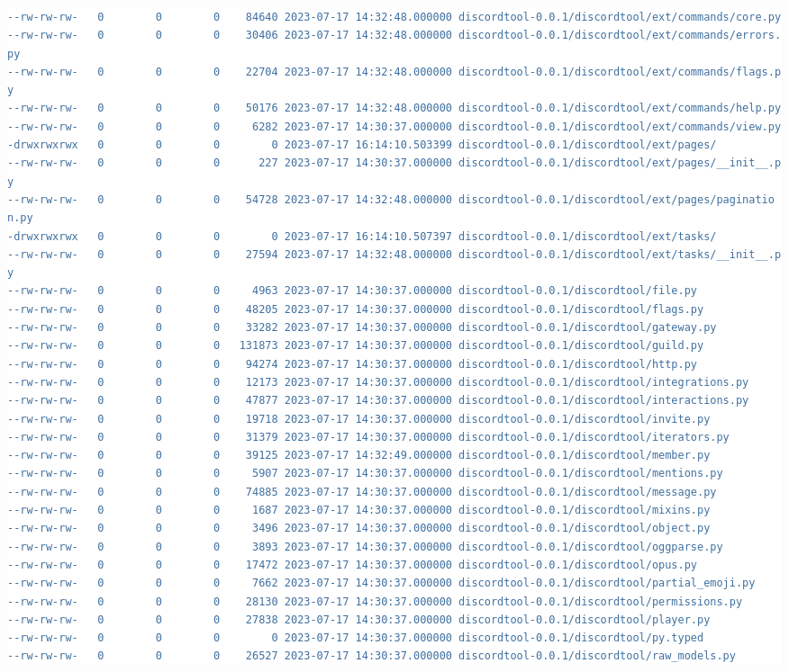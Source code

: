 ```diff
--rw-rw-rw-   0        0        0    84640 2023-07-17 14:32:48.000000 discordtool-0.0.1/discordtool/ext/commands/core.py
--rw-rw-rw-   0        0        0    30406 2023-07-17 14:32:48.000000 discordtool-0.0.1/discordtool/ext/commands/errors.py
--rw-rw-rw-   0        0        0    22704 2023-07-17 14:32:48.000000 discordtool-0.0.1/discordtool/ext/commands/flags.py
--rw-rw-rw-   0        0        0    50176 2023-07-17 14:32:48.000000 discordtool-0.0.1/discordtool/ext/commands/help.py
--rw-rw-rw-   0        0        0     6282 2023-07-17 14:30:37.000000 discordtool-0.0.1/discordtool/ext/commands/view.py
-drwxrwxrwx   0        0        0        0 2023-07-17 16:14:10.503399 discordtool-0.0.1/discordtool/ext/pages/
--rw-rw-rw-   0        0        0      227 2023-07-17 14:30:37.000000 discordtool-0.0.1/discordtool/ext/pages/__init__.py
--rw-rw-rw-   0        0        0    54728 2023-07-17 14:32:48.000000 discordtool-0.0.1/discordtool/ext/pages/pagination.py
-drwxrwxrwx   0        0        0        0 2023-07-17 16:14:10.507397 discordtool-0.0.1/discordtool/ext/tasks/
--rw-rw-rw-   0        0        0    27594 2023-07-17 14:32:48.000000 discordtool-0.0.1/discordtool/ext/tasks/__init__.py
--rw-rw-rw-   0        0        0     4963 2023-07-17 14:30:37.000000 discordtool-0.0.1/discordtool/file.py
--rw-rw-rw-   0        0        0    48205 2023-07-17 14:30:37.000000 discordtool-0.0.1/discordtool/flags.py
--rw-rw-rw-   0        0        0    33282 2023-07-17 14:30:37.000000 discordtool-0.0.1/discordtool/gateway.py
--rw-rw-rw-   0        0        0   131873 2023-07-17 14:30:37.000000 discordtool-0.0.1/discordtool/guild.py
--rw-rw-rw-   0        0        0    94274 2023-07-17 14:30:37.000000 discordtool-0.0.1/discordtool/http.py
--rw-rw-rw-   0        0        0    12173 2023-07-17 14:30:37.000000 discordtool-0.0.1/discordtool/integrations.py
--rw-rw-rw-   0        0        0    47877 2023-07-17 14:30:37.000000 discordtool-0.0.1/discordtool/interactions.py
--rw-rw-rw-   0        0        0    19718 2023-07-17 14:30:37.000000 discordtool-0.0.1/discordtool/invite.py
--rw-rw-rw-   0        0        0    31379 2023-07-17 14:30:37.000000 discordtool-0.0.1/discordtool/iterators.py
--rw-rw-rw-   0        0        0    39125 2023-07-17 14:32:49.000000 discordtool-0.0.1/discordtool/member.py
--rw-rw-rw-   0        0        0     5907 2023-07-17 14:30:37.000000 discordtool-0.0.1/discordtool/mentions.py
--rw-rw-rw-   0        0        0    74885 2023-07-17 14:30:37.000000 discordtool-0.0.1/discordtool/message.py
--rw-rw-rw-   0        0        0     1687 2023-07-17 14:30:37.000000 discordtool-0.0.1/discordtool/mixins.py
--rw-rw-rw-   0        0        0     3496 2023-07-17 14:30:37.000000 discordtool-0.0.1/discordtool/object.py
--rw-rw-rw-   0        0        0     3893 2023-07-17 14:30:37.000000 discordtool-0.0.1/discordtool/oggparse.py
--rw-rw-rw-   0        0        0    17472 2023-07-17 14:30:37.000000 discordtool-0.0.1/discordtool/opus.py
--rw-rw-rw-   0        0        0     7662 2023-07-17 14:30:37.000000 discordtool-0.0.1/discordtool/partial_emoji.py
--rw-rw-rw-   0        0        0    28130 2023-07-17 14:30:37.000000 discordtool-0.0.1/discordtool/permissions.py
--rw-rw-rw-   0        0        0    27838 2023-07-17 14:30:37.000000 discordtool-0.0.1/discordtool/player.py
--rw-rw-rw-   0        0        0        0 2023-07-17 14:30:37.000000 discordtool-0.0.1/discordtool/py.typed
--rw-rw-rw-   0        0        0    26527 2023-07-17 14:30:37.000000 discordtool-0.0.1/discordtool/raw_models.py
```